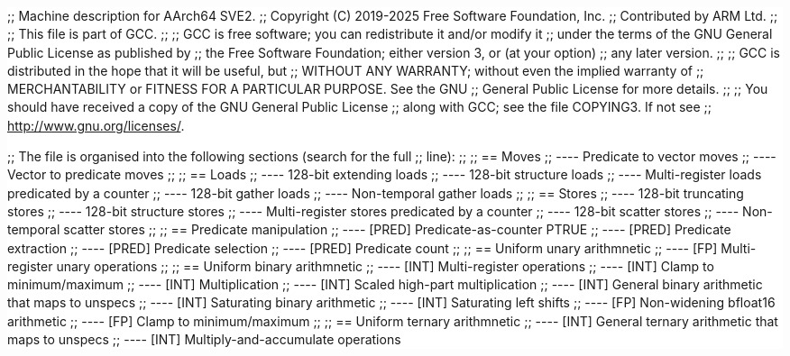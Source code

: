;; Machine description for AArch64 SVE2.
;; Copyright (C) 2019-2025 Free Software Foundation, Inc.
;; Contributed by ARM Ltd.
;;
;; This file is part of GCC.
;;
;; GCC is free software; you can redistribute it and/or modify it
;; under the terms of the GNU General Public License as published by
;; the Free Software Foundation; either version 3, or (at your option)
;; any later version.
;;
;; GCC is distributed in the hope that it will be useful, but
;; WITHOUT ANY WARRANTY; without even the implied warranty of
;; MERCHANTABILITY or FITNESS FOR A PARTICULAR PURPOSE.  See the GNU
;; General Public License for more details.
;;
;; You should have received a copy of the GNU General Public License
;; along with GCC; see the file COPYING3.  If not see
;; <http://www.gnu.org/licenses/>.

;; The file is organised into the following sections (search for the full
;; line):
;;
;; == Moves
;; ---- Predicate to vector moves
;; ---- Vector to predicate moves
;;
;; == Loads
;; ---- 128-bit extending loads
;; ---- 128-bit structure loads
;; ---- Multi-register loads predicated by a counter
;; ---- 128-bit gather loads
;; ---- Non-temporal gather loads
;;
;; == Stores
;; ---- 128-bit truncating stores
;; ---- 128-bit structure stores
;; ---- Multi-register stores predicated by a counter
;; ---- 128-bit scatter stores
;; ---- Non-temporal scatter stores
;;
;; == Predicate manipulation
;; ---- [PRED] Predicate-as-counter PTRUE
;; ---- [PRED] Predicate extraction
;; ---- [PRED] Predicate selection
;; ---- [PRED] Predicate count
;;
;; == Uniform unary arithmnetic
;; ---- [FP] Multi-register unary operations
;;
;; == Uniform binary arithmnetic
;; ---- [INT] Multi-register operations
;; ---- [INT] Clamp to minimum/maximum
;; ---- [INT] Multiplication
;; ---- [INT] Scaled high-part multiplication
;; ---- [INT] General binary arithmetic that maps to unspecs
;; ---- [INT] Saturating binary arithmetic
;; ---- [INT] Saturating left shifts
;; ---- [FP] Non-widening bfloat16 arithmetic
;; ---- [FP] Clamp to minimum/maximum
;;
;; == Uniform ternary arithmnetic
;; ---- [INT] General ternary arithmetic that maps to unspecs
;; ---- [INT] Multiply-and-accumulate operations